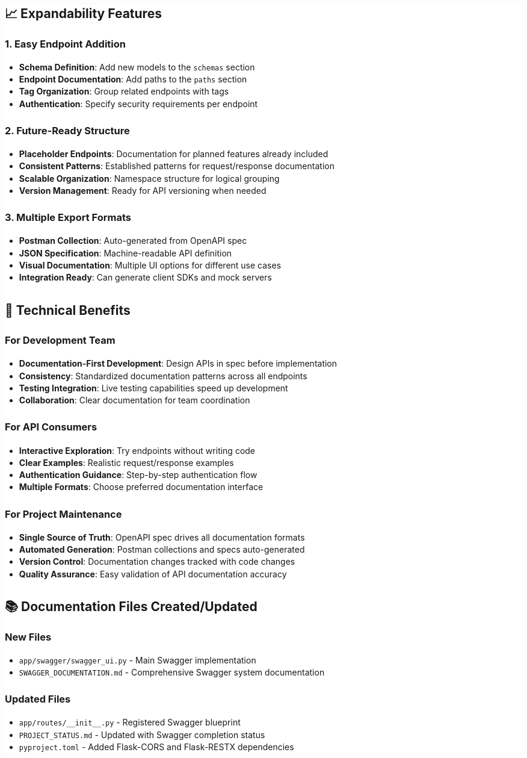 ## 📈 Expandability Features

### 1. Easy Endpoint Addition
- **Schema Definition**: Add new models to the `schemas` section
- **Endpoint Documentation**: Add paths to the `paths` section
- **Tag Organization**: Group related endpoints with tags
- **Authentication**: Specify security requirements per endpoint

### 2. Future-Ready Structure
- **Placeholder Endpoints**: Documentation for planned features already included
- **Consistent Patterns**: Established patterns for request/response documentation
- **Scalable Organization**: Namespace structure for logical grouping
- **Version Management**: Ready for API versioning when needed

### 3. Multiple Export Formats
- **Postman Collection**: Auto-generated from OpenAPI spec
- **JSON Specification**: Machine-readable API definition
- **Visual Documentation**: Multiple UI options for different use cases
- **Integration Ready**: Can generate client SDKs and mock servers

## 🔧 Technical Benefits

### For Development Team
- **Documentation-First Development**: Design APIs in spec before implementation
- **Consistency**: Standardized documentation patterns across all endpoints
- **Testing Integration**: Live testing capabilities speed up development
- **Collaboration**: Clear documentation for team coordination

### For API Consumers
- **Interactive Exploration**: Try endpoints without writing code
- **Clear Examples**: Realistic request/response examples
- **Authentication Guidance**: Step-by-step authentication flow
- **Multiple Formats**: Choose preferred documentation interface

### For Project Maintenance
- **Single Source of Truth**: OpenAPI spec drives all documentation formats
- **Automated Generation**: Postman collections and specs auto-generated
- **Version Control**: Documentation changes tracked with code changes
- **Quality Assurance**: Easy validation of API documentation accuracy

## 📚 Documentation Files Created/Updated

### New Files
- `app/swagger/swagger_ui.py` - Main Swagger implementation
- `SWAGGER_DOCUMENTATION.md` - Comprehensive Swagger system documentation

### Updated Files
- `app/routes/__init__.py` - Registered Swagger blueprint
- `PROJECT_STATUS.md` - Updated with Swagger completion status
- `pyproject.toml` - Added Flask-CORS and Flask-RESTX dependencies
